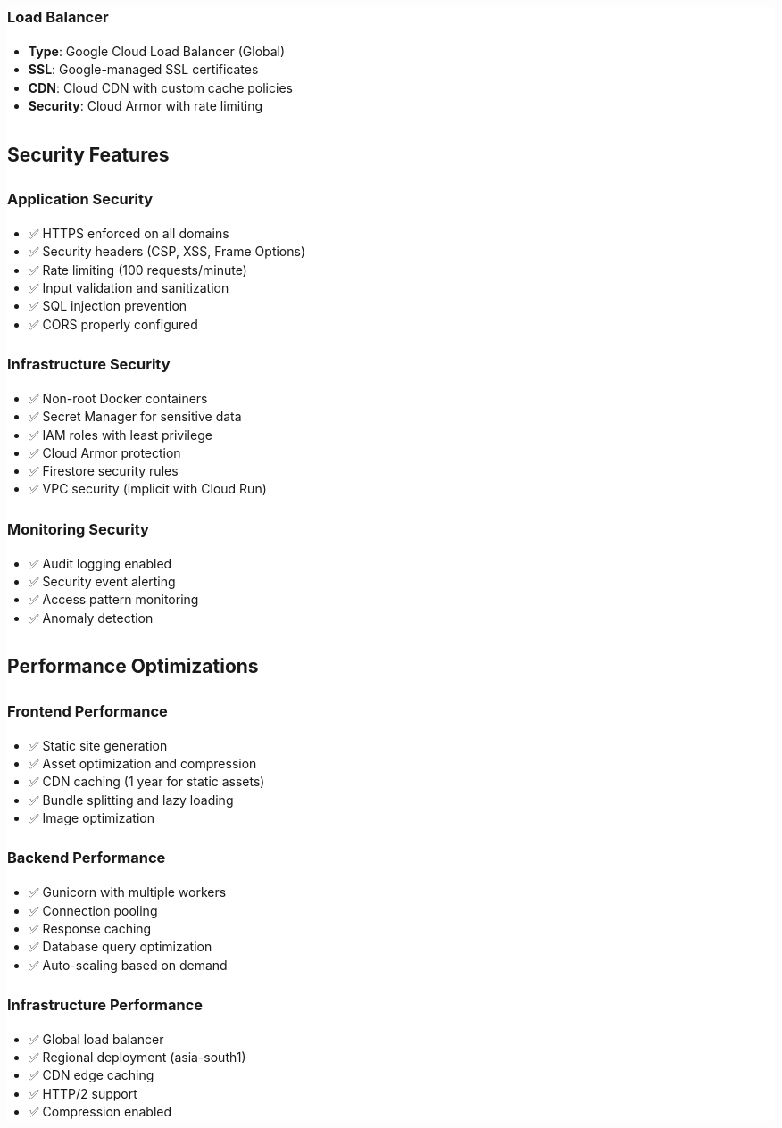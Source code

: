 ### Load Balancer
- **Type**: Google Cloud Load Balancer (Global)
- **SSL**: Google-managed SSL certificates
- **CDN**: Cloud CDN with custom cache policies
- **Security**: Cloud Armor with rate limiting

## Security Features

### Application Security
- ✅ HTTPS enforced on all domains
- ✅ Security headers (CSP, XSS, Frame Options)
- ✅ Rate limiting (100 requests/minute)
- ✅ Input validation and sanitization
- ✅ SQL injection prevention
- ✅ CORS properly configured

### Infrastructure Security
- ✅ Non-root Docker containers
- ✅ Secret Manager for sensitive data
- ✅ IAM roles with least privilege
- ✅ Cloud Armor protection
- ✅ Firestore security rules
- ✅ VPC security (implicit with Cloud Run)

### Monitoring Security
- ✅ Audit logging enabled
- ✅ Security event alerting
- ✅ Access pattern monitoring
- ✅ Anomaly detection

## Performance Optimizations

### Frontend Performance
- ✅ Static site generation
- ✅ Asset optimization and compression
- ✅ CDN caching (1 year for static assets)
- ✅ Bundle splitting and lazy loading
- ✅ Image optimization

### Backend Performance
- ✅ Gunicorn with multiple workers
- ✅ Connection pooling
- ✅ Response caching
- ✅ Database query optimization
- ✅ Auto-scaling based on demand

### Infrastructure Performance
- ✅ Global load balancer
- ✅ Regional deployment (asia-south1)
- ✅ CDN edge caching
- ✅ HTTP/2 support
- ✅ Compression enabled

